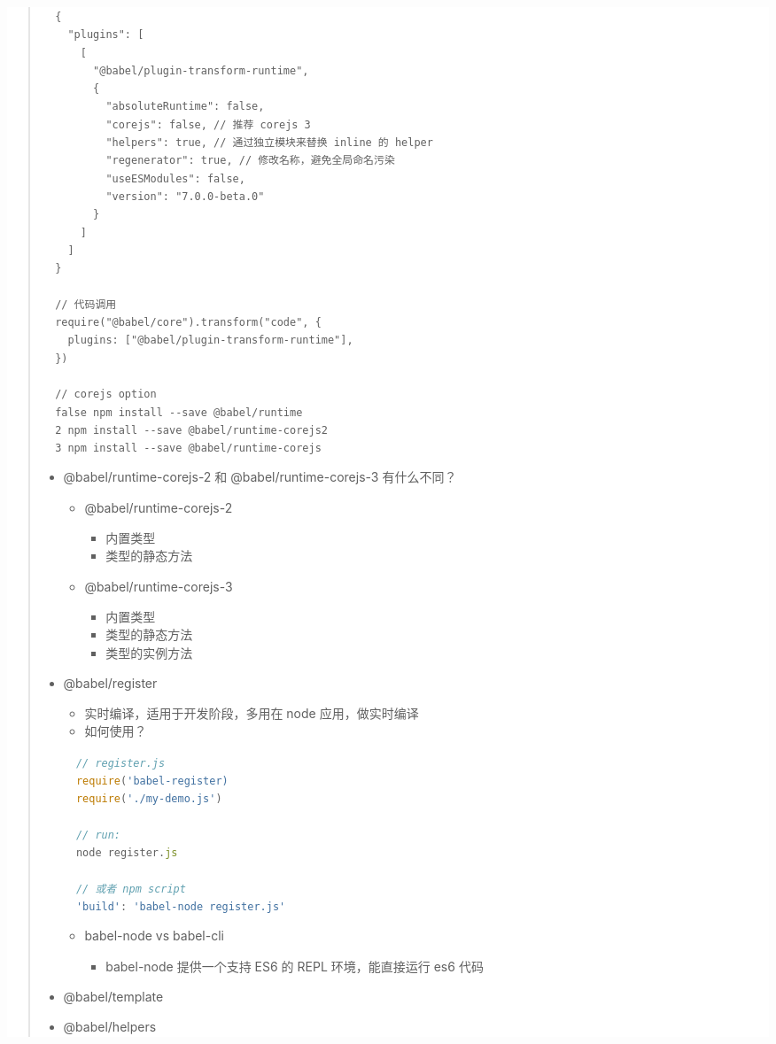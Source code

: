 >   ```
>     {
>       "plugins": [
>         [
>           "@babel/plugin-transform-runtime",
>           {
>             "absoluteRuntime": false,
>             "corejs": false, // 推荐 corejs 3
>             "helpers": true, // 通过独立模块来替换 inline 的 helper
>             "regenerator": true, // 修改名称，避免全局命名污染
>             "useESModules": false,
>             "version": "7.0.0-beta.0"
>           }
>         ]
>       ]
>     }
>
>     // 代码调用
>     require("@babel/core").transform("code", {
>       plugins: ["@babel/plugin-transform-runtime"],
>     })
>
>     // corejs option
>     false	npm install --save @babel/runtime
>     2	npm install --save @babel/runtime-corejs2
>     3	npm install --save @babel/runtime-corejs
>   ```
>
>   - @babel/runtime-corejs-2 和 @babel/runtime-corejs-3 有什么不同？
>
>     - @babel/runtime-corejs-2
>
>       - 内置类型
>       - 类型的静态方法
>
>     - @babel/runtime-corejs-3
>
>       - 内置类型
>       - 类型的静态方法
>       - 类型的实例方法
>
> - @babel/register
>
>   - 实时编译，适用于开发阶段，多用在 node 应用，做实时编译
>   - 如何使用？
>
>   ```js
>     // register.js
>     require('babel-register)
>     require('./my-demo.js')
>
>     // run:
>     node register.js
>
>     // 或者 npm script
>     'build': 'babel-node register.js'
>   ```
>
>   - babel-node vs babel-cli
>
>     - babel-node 提供一个支持 ES6 的 REPL 环境，能直接运行 es6 代码
>
> - @babel/template
> - @babel/helpers